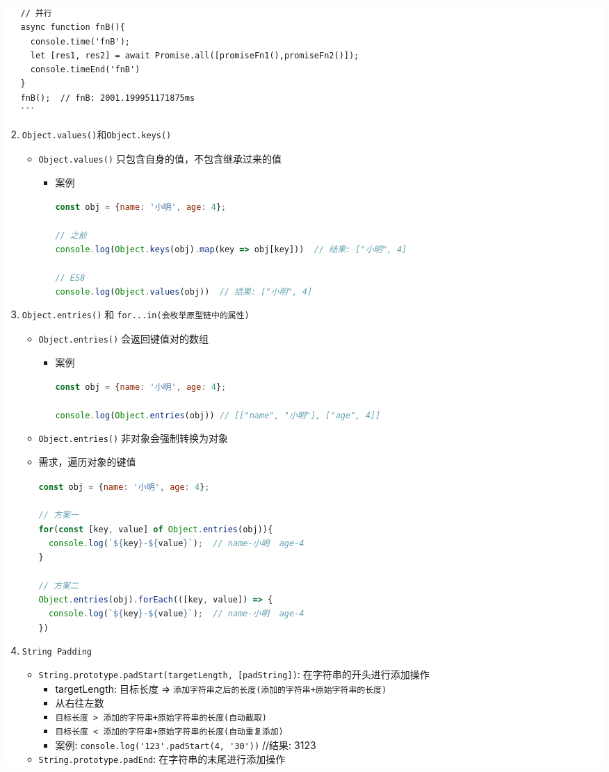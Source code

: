        // 并行
       async function fnB(){
         console.time('fnB');
         let [res1, res2] = await Promise.all([promiseFn1(),promiseFn2()]);
         console.timeEnd('fnB')
       }
       fnB();  // fnB: 2001.199951171875ms
       ```

2. `Object.values()`和`Object.keys()`

   - `Object.values()` 只包含自身的值，不包含继承过来的值

     - 案例

       ```javascript
       const obj = {name: '小明', age: 4};
       
       // 之前
       console.log(Object.keys(obj).map(key => obj[key]))  // 结果: ["小明", 4]
       
       // ES8
       console.log(Object.values(obj))  // 结果: ["小明", 4]
       ```

3. `Object.entries()` 和 `for...in(会枚举原型链中的属性)`

     - `Object.entries()`  会返回键值对的数组
     
       - 案例
     
         ```javascript
         const obj = {name: '小明', age: 4};
         
         console.log(Object.entries(obj)) // [["name", "小明"], ["age", 4]]
         ```
     
     - `Object.entries()`  非对象会强制转换为对象
     
     - 需求，遍历对象的键值
     
       ```javascript
       const obj = {name: '小明', age: 4};
       
       // 方案一
       for(const [key, value] of Object.entries(obj)){
         console.log(`${key}-${value}`);  // name-小明  age-4
       }
       
       // 方案二
       Object.entries(obj).forEach(([key, value]) => {
         console.log(`${key}-${value}`);  // name-小明  age-4
       })
       ```
     
4. `String Padding `

     - `String.prototype.padStart(targetLength, [padString])`: 在字符串的开头进行添加操作
       - targetLength: 目标长度  =>  `添加字符串之后的长度(添加的字符串+原始字符串的长度)`
       - 从右往左数
       - `目标长度 > 添加的字符串+原始字符串的长度(自动截取)`
       - `目标长度 < 添加的字符串+原始字符串的长度(自动重复添加)`
       - 案例: `console.log('123'.padStart(4, '30'))`  //结果:  3123
     - `String.prototype.padEnd`: 在字符串的末尾进行添加操作
